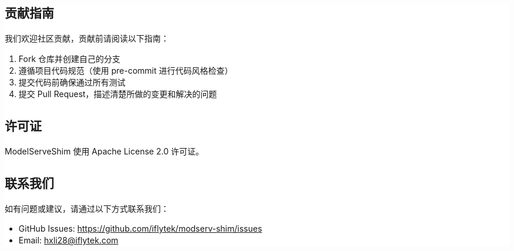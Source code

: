 ## 贡献指南
我们欢迎社区贡献，贡献前请阅读以下指南：

1. Fork 仓库并创建自己的分支
2. 遵循项目代码规范（使用 pre-commit 进行代码风格检查）
3. 提交代码前确保通过所有测试
4. 提交 Pull Request，描述清楚所做的变更和解决的问题

## 许可证
ModelServeShim 使用 Apache License 2.0 许可证。

## 联系我们
如有问题或建议，请通过以下方式联系我们：
- GitHub Issues: https://github.com/iflytek/modserv-shim/issues
- Email: hxli28@iflytek.com